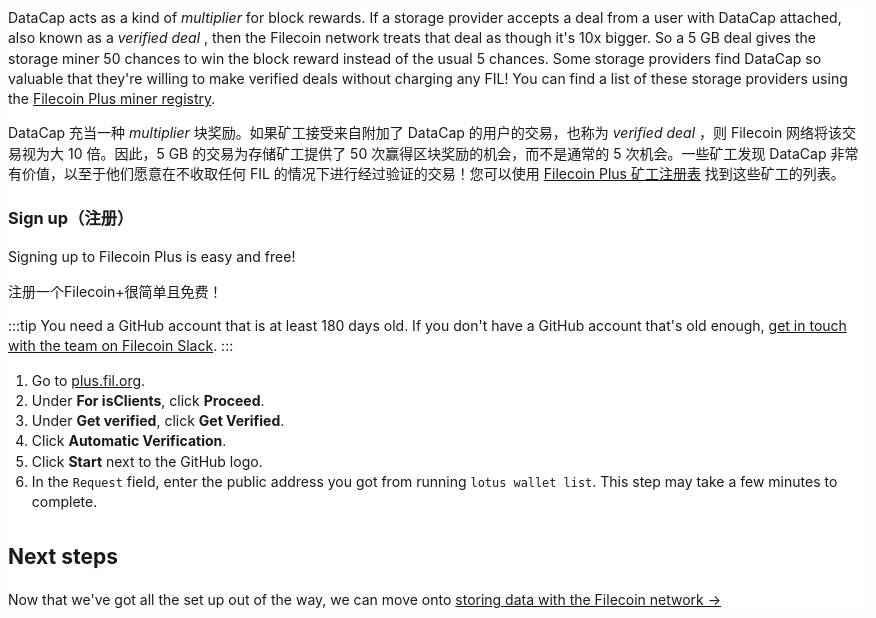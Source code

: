 DataCap acts as a kind of _multiplier_ for block rewards. If a storage provider accepts a deal from a user with DataCap attached, also known as a _verified deal_ , then the Filecoin network treats that deal as though it's 10x bigger. So a 5 GB deal gives the storage miner 50 chances to win the block reward instead of the usual 5 chances. Some storage providers find DataCap so valuable that they're willing to make verified deals without charging any FIL! You can find a list of these storage providers using the [Filecoin Plus miner registry](https://plus.fil.org/miners/).

DataCap 充当一种 _multiplier_ 块奖励。如果矿工接受来自附加了 DataCap 的用户的交易，也称为 _verified deal_ ，则 Filecoin 网络将该交易视为大 10 倍。因此，5 GB 的交易为存储矿工提供了 50 次赢得区块奖励的机会，而不是通常的 5 次机会。一些矿工发现 DataCap 非常有价值，以至于他们愿意在不收取任何 FIL 的情况下进行经过验证的交易！您可以使用 [Filecoin Plus 矿工注册表](https://plus.fil.org/miners/) 找到这些矿工的列表。

### Sign up（注册）

Signing up to Filecoin Plus is easy and free!

注册一个Filecoin+很简单且免费！

:::tip
You need a GitHub account that is at least 180 days old. If you don't have a GitHub account that's old enough, [get in touch with the team on Filecoin Slack](https://filecoin.io/slack/).
:::

1. Go to [plus.fil.org](https://plus.fil.org).
1. Under **For isClients**, click **Proceed**.
1. Under **Get verified**, click **Get Verified**.
1. Click **Automatic Verification**.
1. Click **Start** next to the GitHub logo.
1. In the `Request` field, enter the public address you got from running `lotus wallet list`. This step may take a few minutes to complete. 

## Next steps

Now that we've got all the set up out of the way, we can move onto [storing data with the Filecoin network →](./store-data.md) 

